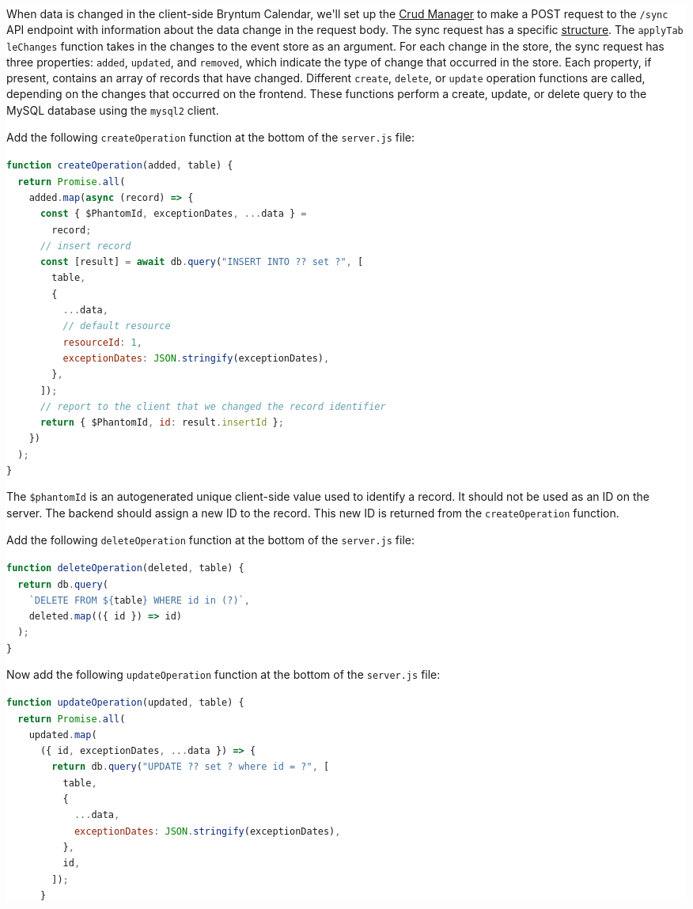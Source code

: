 
When data is changed in the client-side Bryntum Calendar, we'll set up the [Crud Manager](https://bryntum.com/products/calendar/docs/guide/Calendar/data/crud_manager) to make a POST request to the `/sync` API endpoint with information about the data change in the request body. The sync request has a specific [structure](https://bryntum.com/products/calendar/docs/guide/Calendar/data/crud_manager#sync-request-structure). The `applyTableChanges` function takes in the changes to the event store as an argument. For each change in the store, the sync request has three properties: `added`, `updated`, and `removed`, which indicate the type of change that occurred in the store. Each property, if present, contains an array of records that have changed. Different `create`, `delete`, or `update` operation functions are called, depending on the changes that occurred on the frontend. These functions perform a create, update, or delete query to the MySQL database using the `mysql2` client. 

Add the following `createOperation` function at the bottom of the `server.js` file:

```javascript
function createOperation(added, table) {
  return Promise.all(
    added.map(async (record) => {
      const { $PhantomId, exceptionDates, ...data } =
        record;
      // insert record
      const [result] = await db.query("INSERT INTO ?? set ?", [
        table,
        {
          ...data,
          // default resource
          resourceId: 1,
          exceptionDates: JSON.stringify(exceptionDates),
        },
      ]);
      // report to the client that we changed the record identifier
      return { $PhantomId, id: result.insertId };
    })
  );
}
```

The `$phantomId` is an autogenerated unique client-side value used to identify a record. It should not be used as an ID on the server. The backend should assign a new ID to the record. This new ID is returned from the `createOperation` function.

Add the following `deleteOperation` function at the bottom of the `server.js` file:

```javascript
function deleteOperation(deleted, table) {
  return db.query(
    `DELETE FROM ${table} WHERE id in (?)`,
    deleted.map(({ id }) => id)
  );
}
```

Now add the following `updateOperation` function at the bottom of the `server.js` file:

```javascript
function updateOperation(updated, table) {
  return Promise.all(
    updated.map(
      ({ id, exceptionDates, ...data }) => {
        return db.query("UPDATE ?? set ? where id = ?", [
          table,
          {
            ...data,
            exceptionDates: JSON.stringify(exceptionDates),
          },
          id,
        ]);
      }
```